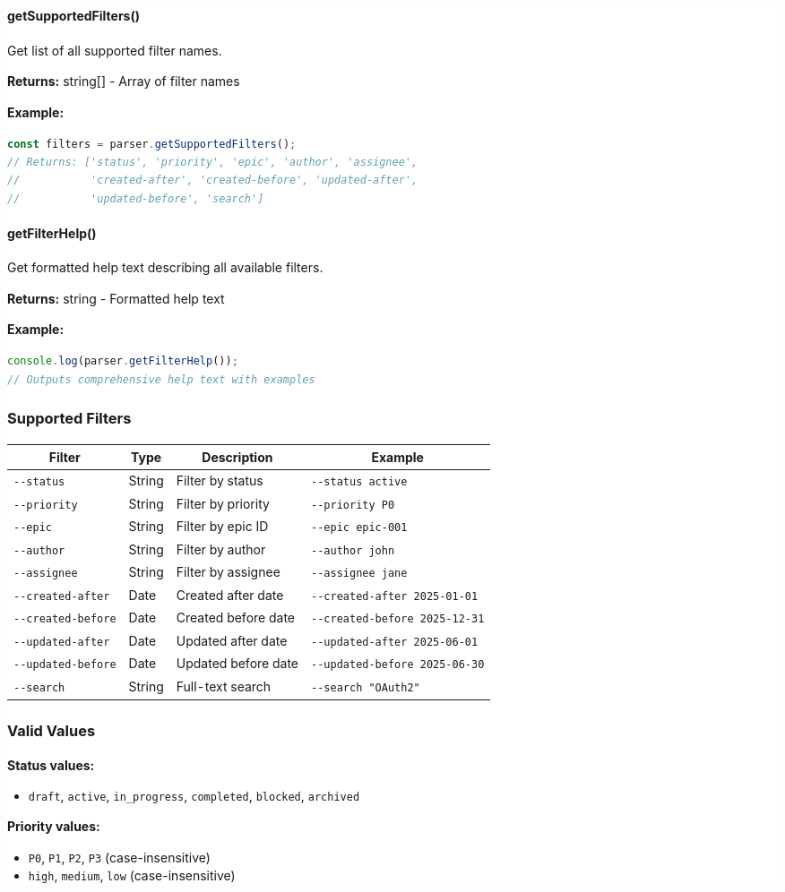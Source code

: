 #### getSupportedFilters()

Get list of all supported filter names.

**Returns:** string[] - Array of filter names

**Example:**

```javascript
const filters = parser.getSupportedFilters();
// Returns: ['status', 'priority', 'epic', 'author', 'assignee',
//           'created-after', 'created-before', 'updated-after',
//           'updated-before', 'search']
```

#### getFilterHelp()

Get formatted help text describing all available filters.

**Returns:** string - Formatted help text

**Example:**

```javascript
console.log(parser.getFilterHelp());
// Outputs comprehensive help text with examples
```

### Supported Filters

| Filter | Type | Description | Example |
|--------|------|-------------|---------|
| `--status` | String | Filter by status | `--status active` |
| `--priority` | String | Filter by priority | `--priority P0` |
| `--epic` | String | Filter by epic ID | `--epic epic-001` |
| `--author` | String | Filter by author | `--author john` |
| `--assignee` | String | Filter by assignee | `--assignee jane` |
| `--created-after` | Date | Created after date | `--created-after 2025-01-01` |
| `--created-before` | Date | Created before date | `--created-before 2025-12-31` |
| `--updated-after` | Date | Updated after date | `--updated-after 2025-06-01` |
| `--updated-before` | Date | Updated before date | `--updated-before 2025-06-30` |
| `--search` | String | Full-text search | `--search "OAuth2"` |

### Valid Values

**Status values:**
- `draft`, `active`, `in_progress`, `completed`, `blocked`, `archived`

**Priority values:**
- `P0`, `P1`, `P2`, `P3` (case-insensitive)
- `high`, `medium`, `low` (case-insensitive)
